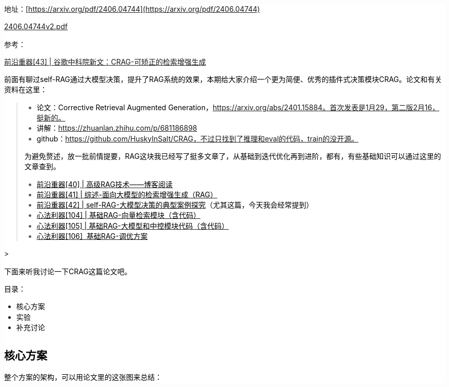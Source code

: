 地址：[https://arxiv.org/pdf/2406.04744](https://arxiv.org/pdf/2406.04744)

[2406.04744v2.pdf](https://www.yuque.com/attachments/yuque/0/2025/pdf/2639475/1737701521127-ae1f2b4b-bbe8-412d-af92-c1135596afd8.pdf)

参考：

[前沿重器[43] | 谷歌中科院新文：CRAG-可矫正的检索增强生成](https://mp.weixin.qq.com/s/91F_sxXNL1_h9Wg_aZDP2w)

<font style="color:rgb(0, 0, 0);">前面有聊过self-RAG通过大模型决策，提升了RAG系统的效果，本期给大家介绍一个更为简便、优秀的插件式决策模块CRAG。论文和有关资料在这里：</font>

> + <font style="color:rgb(1, 1, 1);">论文：Corrective Retrieval Augmented Generation，https://arxiv.org/abs/2401.15884。首次发表是1月29，第二版2月16，挺新的。</font>
> + <font style="color:rgb(1, 1, 1);">讲解：https://zhuanlan.zhihu.com/p/681186898</font>
> + <font style="color:rgb(1, 1, 1);">github：https://github.com/HuskyInSalt/CRAG，不过只找到了推理和eval的代码，train的没开源。</font>
>
> <font style="color:rgb(0, 0, 0);">为避免赘述，放一批前情提要，RAG这块我已经写了挺多文章了，从基础到迭代优化再到进阶，都有，有些基础知识可以通过这里的文章查到。</font>
>
> + [<font style="color:rgb(0, 0, 0);">前沿重器[40] | 高级RAG技术——博客阅读</font>](http://mp.weixin.qq.com/s?__biz=MzIzMzYwNzY2NQ==&mid=2247489357&idx=1&sn=4193a9e92c7749e4ecdacbce7cf6b9db&chksm=e8824fd3dff5c6c5b6c04be81624bf075c96fef23fc40f8cd165a600ecaa02d434a5fd21da41&scene=21#wechat_redirect)
> + [<font style="color:rgb(0, 0, 0);">前沿重器[41] | 综述-面向大模型的检索增强生成（RAG）</font>](http://mp.weixin.qq.com/s?__biz=MzIzMzYwNzY2NQ==&mid=2247489372&idx=1&sn=8fc154edac26943a447d596a4e697ede&chksm=e8824fc2dff5c6d44d8e7a1be4cc1b472e8cdd8e8484bf02d00f78ab708e6340f6f90243cb0c&scene=21#wechat_redirect)
> + [<font style="color:rgb(0, 0, 0);">前沿重器[42] | self-RAG-大模型决策的典型案例探究</font>](http://mp.weixin.qq.com/s?__biz=MzIzMzYwNzY2NQ==&mid=2247489393&idx=1&sn=1917808697d84cfd17e628d58b3bfd89&chksm=e8824fefdff5c6f93a322772245c5d4c5c1b22f0f05a45f60d096a99b07bfdb12f54042d5aaf&scene=21#wechat_redirect)<font style="color:rgb(0, 0, 0);">（尤其这篇，今天我会经常提到）</font>
> + [<font style="color:rgb(0, 0, 0);">心法利器[104] | 基础RAG-向量检索模块（含代码）</font>](http://mp.weixin.qq.com/s?__biz=MzIzMzYwNzY2NQ==&mid=2247489330&idx=1&sn=23cf88a96441f93f78461ff92be6a03c&chksm=e8824facdff5c6ba95ea2e5822e1ac40037c0312b774b028fb545117911dfbfe38e1deef11f2&scene=21#wechat_redirect)
> + [<font style="color:rgb(0, 0, 0);">心法利器[105] | 基础RAG-大模型和中控模块代码（含代码）</font>](http://mp.weixin.qq.com/s?__biz=MzIzMzYwNzY2NQ==&mid=2247489343&idx=1&sn=44b5f90ec117a5f4f70881247483f008&chksm=e8824fa1dff5c6b73c7c41ae36ae110e22d2d5f87b7b34796f0fd68e472bd8af1919bdae58c4&scene=21#wechat_redirect)
> + [<font style="color:rgb(0, 0, 0);">心法利器[106]  基础RAG-调优方案</font>](http://mp.weixin.qq.com/s?__biz=MzIzMzYwNzY2NQ==&mid=2247489349&idx=1&sn=e68ad131621a0cf94d5532f5da2d0199&chksm=e8824fdbdff5c6cdcb8e683b67b07d996af3cf51107099529e4c12b859e8192be7d05d07f479&scene=21#wechat_redirect)<font style="color:rgb(0, 0, 0);">  
</font>
>

<font style="color:rgb(0, 0, 0);">下面来听我讨论一下CRAG这篇论文吧。</font>

<font style="color:rgb(0, 0, 0);">目录：</font>

+ <font style="color:rgb(1, 1, 1);">核心方案</font>
+ <font style="color:rgb(1, 1, 1);">实验</font>
+ <font style="color:rgb(1, 1, 1);">补充讨论</font>

## **<font style="color:rgb(0, 0, 0);"> 核心方案</font>**
<font style="color:rgb(0, 0, 0);">整个方案的架构，可以用论文里的这张图来总结：</font>
